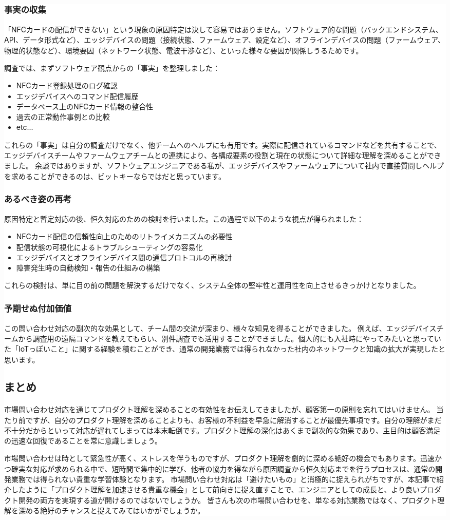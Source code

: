 ### 事実の収集

「NFCカードの配信ができない」という現象の原因特定は決して容易ではありません。ソフトウェア的な問題（バックエンドシステム、API、データ形式など）、エッジデバイスの問題（接続状態、ファームウェア、設定など）、オフラインデバイスの問題（ファームウェア、物理的状態など）、環境要因（ネットワーク状態、電波干渉など）、といった様々な要因が関係しうるためです。

調査では、まずソフトウェア観点からの「事実」を整理しました：

- NFCカード登録処理のログ確認
- エッジデバイスへのコマンド配信履歴
- データベース上のNFCカード情報の整合性
- 過去の正常動作事例との比較
- etc...

これらの「事実」は自分の調査だけでなく、他チームへのヘルプにも有用です。実際に配信されているコマンドなどを共有することで、エッジデバイスチームやファームウェアチームとの連携により、各構成要素の役割と現在の状態について詳細な理解を深めることができました。
余談ではありますが、ソフトウェアエンジニアである私が、エッジデバイスやファームウェアについて社内で直接質問しヘルプを求めることができるのは、ビットキーならではだと思っています。

### あるべき姿の再考

原因特定と暫定対応の後、恒久対応のための検討を行いました。この過程で以下のような視点が得られました：

- NFCカード配信の信頼性向上のためのリトライメカニズムの必要性
- 配信状態の可視化によるトラブルシューティングの容易化
- エッジデバイスとオフラインデバイス間の通信プロトコルの再検討
- 障害発生時の自動検知・報告の仕組みの構築

これらの検討は、単に目の前の問題を解決するだけでなく、システム全体の堅牢性と運用性を向上させるきっかけとなりました。

### 予期せぬ付加価値

この問い合わせ対応の副次的な効果として、チーム間の交流が深まり、様々な知見を得ることができました。
例えば、エッジデバイスチームから調査用の遠隔コマンドを教えてもらい、別件調査でも活用することができました。個人的にも入社時にやってみたいと思っていた「IoTっぽいこと」に関する経験を積むことができ、通常の開発業務では得られなかった社内のネットワークと知識の拡大が実現したと思います。

## まとめ

市場問い合わせ対応を通じてプロダクト理解を深めることの有効性をお伝えしてきましたが、顧客第一の原則を忘れてはいけません。
当たり前ですが、自分のプロダクト理解を深めることよりも、お客様の不利益を早急に解消することが最優先事項です。自分の理解がまだ不十分だからといって対応が遅れてしまっては本末転倒です。プロダクト理解の深化はあくまで副次的な効果であり、主目的は顧客満足の迅速な回復であることを常に意識しましょう。

市場問い合わせは時として緊急性が高く、ストレスを伴うものですが、プロダクト理解を劇的に深める絶好の機会でもあります。迅速かつ確実な対応が求められる中で、短時間で集中的に学び、他者の協力を得ながら原因調査から恒久対応までを行うプロセスは、通常の開発業務では得られない貴重な学習体験となります。
市場問い合わせ対応は「避けたいもの」と消極的に捉えられがちですが、本記事で紹介したように「プロダクト理解を加速させる貴重な機会」として前向きに捉え直すことで、エンジニアとしての成長と、より良いプロダクト開発の両方を実現する道が開けるのではないでしょうか。
皆さんも次の市場問い合わせを、単なる対応業務ではなく、プロダクト理解を深める絶好のチャンスと捉えてみてはいかがでしょうか。
